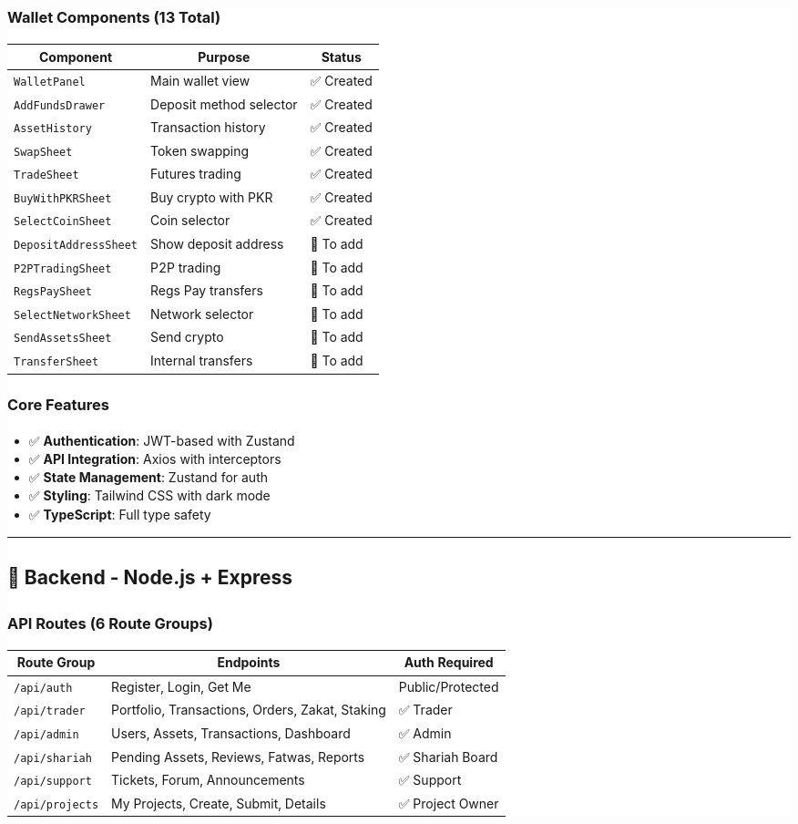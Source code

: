 ### Wallet Components (13 Total)

| Component | Purpose | Status |
|-----------|---------|--------|
| `WalletPanel` | Main wallet view | ✅ Created |
| `AddFundsDrawer` | Deposit method selector | ✅ Created |
| `AssetHistory` | Transaction history | ✅ Created |
| `SwapSheet` | Token swapping | ✅ Created |
| `TradeSheet` | Futures trading | ✅ Created |
| `BuyWithPKRSheet` | Buy crypto with PKR | ✅ Created |
| `SelectCoinSheet` | Coin selector | ✅ Created |
| `DepositAddressSheet` | Show deposit address | 📝 To add |
| `P2PTradingSheet` | P2P trading | 📝 To add |
| `RegsPaySheet` | Regs Pay transfers | 📝 To add |
| `SelectNetworkSheet` | Network selector | 📝 To add |
| `SendAssetsSheet` | Send crypto | 📝 To add |
| `TransferSheet` | Internal transfers | 📝 To add |

### Core Features

- ✅ **Authentication**: JWT-based with Zustand
- ✅ **API Integration**: Axios with interceptors
- ✅ **State Management**: Zustand for auth
- ✅ **Styling**: Tailwind CSS with dark mode
- ✅ **TypeScript**: Full type safety

---

## 🔧 Backend - Node.js + Express

### API Routes (6 Route Groups)

| Route Group | Endpoints | Auth Required |
|-------------|-----------|---------------|
| `/api/auth` | Register, Login, Get Me | Public/Protected |
| `/api/trader` | Portfolio, Transactions, Orders, Zakat, Staking | ✅ Trader |
| `/api/admin` | Users, Assets, Transactions, Dashboard | ✅ Admin |
| `/api/shariah` | Pending Assets, Reviews, Fatwas, Reports | ✅ Shariah Board |
| `/api/support` | Tickets, Forum, Announcements | ✅ Support |
| `/api/projects` | My Projects, Create, Submit, Details | ✅ Project Owner |
